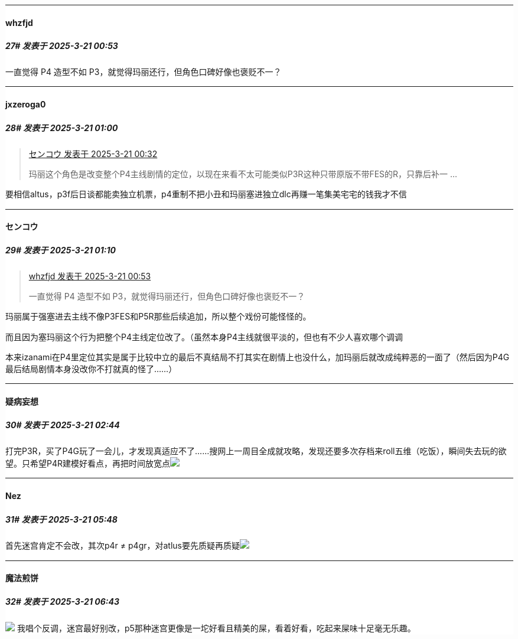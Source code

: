 *****

####  whzfjd  
##### 27#       发表于 2025-3-21 00:53

一直觉得 P4 造型不如 P3，就觉得玛丽还行，但角色口碑好像也褒贬不一？

*****

####  jxzeroga0  
##### 28#       发表于 2025-3-21 01:00

<blockquote><a href="httphttps://stage1st.com/2b/forum.php?mod=redirect&amp;goto=findpost&amp;pid=67698714&amp;ptid=2250509" target="_blank">センコウ 发表于 2025-3-21 00:32</a>

玛丽这个角色是改变整个P4主线剧情的定位，以现在来看不太可能类似P3R这种只带原版不带FES的R，只靠后补一 ...</blockquote>
要相信altus，p3f后日谈都能卖独立机票，p4重制不把小丑和玛丽塞进独立dlc再赚一笔集美宅宅的钱我才不信

*****

####  センコウ  
##### 29#       发表于 2025-3-21 01:10

<blockquote><a href="httphttps://stage1st.com/2b/forum.php?mod=redirect&amp;goto=findpost&amp;pid=67698872&amp;ptid=2250509" target="_blank">whzfjd 发表于 2025-3-21 00:53</a>

一直觉得 P4 造型不如 P3，就觉得玛丽还行，但角色口碑好像也褒贬不一？</blockquote>
玛丽属于强塞进去主线不像P3FES和P5R那些后续追加，所以整个戏份可能怪怪的。

而且因为塞玛丽这个行为把整个P4主线定位改了。（虽然本身P4主线就很平淡的，但也有不少人喜欢哪个调调

本来izanami在P4里定位其实是属于比较中立的最后不真结局不打其实在剧情上也没什么，加玛丽后就改成纯粹恶的一面了（然后因为P4G最后结局剧情本身没改你不打就真的怪了……）

*****

####  疑病妄想  
##### 30#       发表于 2025-3-21 02:44

打完P3R，买了P4G玩了一会儿，才发现真适应不了......搜网上一周目全成就攻略，发现还要多次存档来roll五维（吃饭），瞬间失去玩的欲望。只希望P4R建模好看点，再把时间放宽点<img src="https://static.stage1st.com/image/smiley/face2017/009.gif" referrerpolicy="no-referrer">

*****

####  Nez  
##### 31#       发表于 2025-3-21 05:48

首先迷宫肯定不会改，其次p4r ≠ p4gr，对atlus要先质疑再质疑<img src="https://static.stage1st.com/image/smiley/face2017/067.png" referrerpolicy="no-referrer">

*****

####  魔法煎饼  
##### 32#       发表于 2025-3-21 06:43

<img src="https://static.stage1st.com/image/smiley/face2017/067.png" referrerpolicy="no-referrer"> 我唱个反调，迷宫最好别改，p5那种迷宫更像是一坨好看且精美的屎，看着好看，吃起来屎味十足毫无乐趣。
